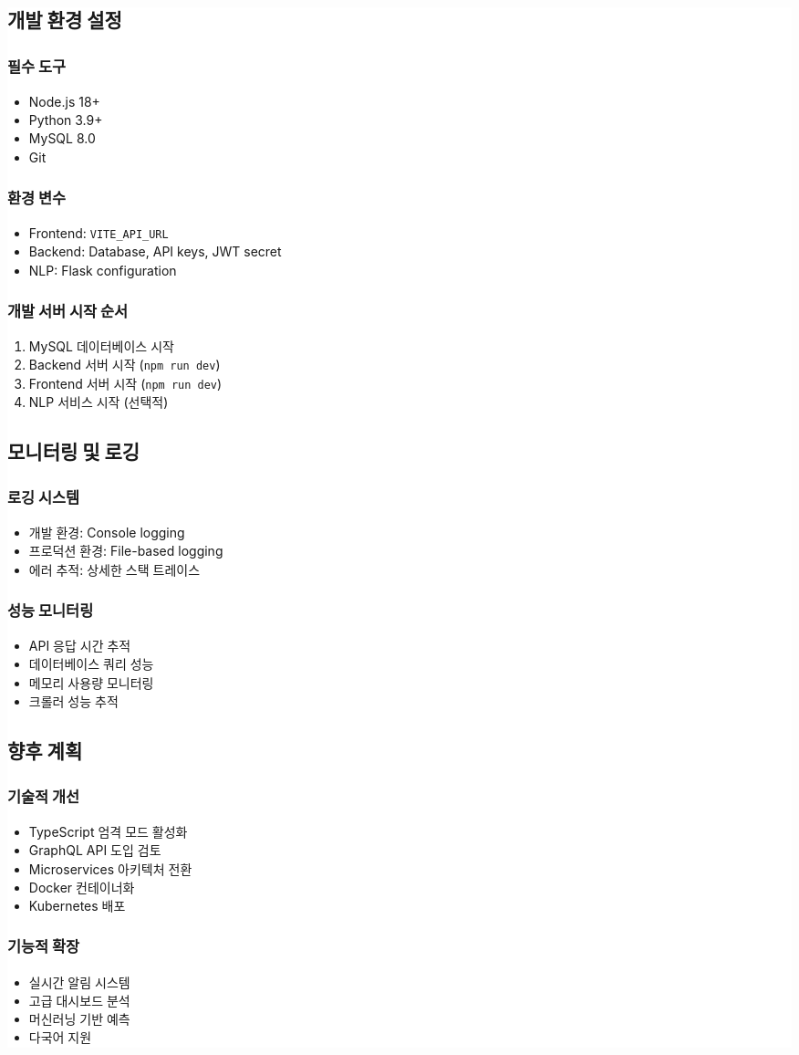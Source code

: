 ## 개발 환경 설정

### 필수 도구
- Node.js 18+
- Python 3.9+
- MySQL 8.0
- Git

### 환경 변수
- Frontend: `VITE_API_URL`
- Backend: Database, API keys, JWT secret
- NLP: Flask configuration

### 개발 서버 시작 순서
1. MySQL 데이터베이스 시작
2. Backend 서버 시작 (`npm run dev`)
3. Frontend 서버 시작 (`npm run dev`)
4. NLP 서비스 시작 (선택적)

## 모니터링 및 로깅

### 로깅 시스템
- 개발 환경: Console logging
- 프로덕션 환경: File-based logging
- 에러 추적: 상세한 스택 트레이스

### 성능 모니터링
- API 응답 시간 추적
- 데이터베이스 쿼리 성능
- 메모리 사용량 모니터링
- 크롤러 성능 추적

## 향후 계획

### 기술적 개선
- TypeScript 엄격 모드 활성화
- GraphQL API 도입 검토
- Microservices 아키텍처 전환
- Docker 컨테이너화
- Kubernetes 배포

### 기능적 확장
- 실시간 알림 시스템
- 고급 대시보드 분석
- 머신러닝 기반 예측
- 다국어 지원